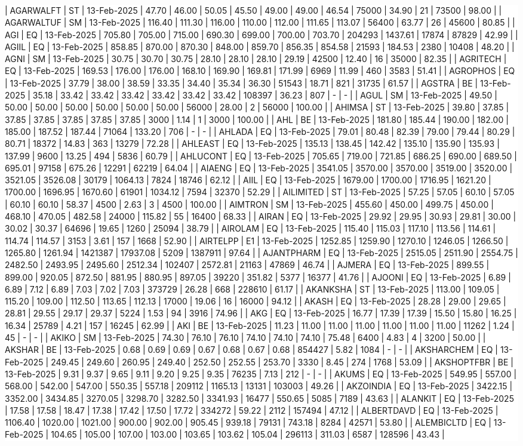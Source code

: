 | AGARWALFT | ST | 13-Feb-2025 | 47.70 | 46.00 | 50.05 | 45.50 | 49.00 | 49.00 | 46.54 | 75000 | 34.90 | 21 | 73500 | 98.00 |
| AGARWALTUF | SM | 13-Feb-2025 | 116.40 | 111.30 | 116.00 | 110.00 | 112.00 | 111.65 | 113.07 | 56400 | 63.77 | 26 | 45600 | 80.85 |
| AGI | EQ | 13-Feb-2025 | 705.80 | 705.00 | 715.00 | 690.30 | 699.00 | 700.00 | 703.70 | 204293 | 1437.61 | 17874 | 87829 | 42.99 |
| AGIIL | EQ | 13-Feb-2025 | 858.85 | 870.00 | 870.30 | 848.00 | 859.70 | 856.35 | 854.58 | 21593 | 184.53 | 2380 | 10408 | 48.20 |
| AGNI | SM | 13-Feb-2025 | 30.75 | 30.70 | 30.75 | 28.10 | 28.10 | 28.10 | 29.19 | 42500 | 12.40 | 16 | 35000 | 82.35 |
| AGRITECH | EQ | 13-Feb-2025 | 169.53 | 176.00 | 176.00 | 168.10 | 169.90 | 169.81 | 171.99 | 6969 | 11.99 | 460 | 3583 | 51.41 |
| AGROPHOS | EQ | 13-Feb-2025 | 37.79 | 38.00 | 38.59 | 33.35 | 34.40 | 35.34 | 36.30 | 51543 | 18.71 | 821 | 31735 | 61.57 |
| AGSTRA | BE | 13-Feb-2025 | 35.18 | 33.42 | 33.42 | 33.42 | 33.42 | 33.42 | 33.42 | 108397 | 36.23 | 807 | - | - |
| AGUL | SM | 13-Feb-2025 | 49.50 | 50.00 | 50.00 | 50.00 | 50.00 | 50.00 | 50.00 | 56000 | 28.00 | 2 | 56000 | 100.00 |
| AHIMSA | ST | 13-Feb-2025 | 39.80 | 37.85 | 37.85 | 37.85 | 37.85 | 37.85 | 37.85 | 3000 | 1.14 | 1 | 3000 | 100.00 |
| AHL | BE | 13-Feb-2025 | 181.80 | 185.44 | 190.00 | 182.00 | 185.00 | 187.52 | 187.44 | 71064 | 133.20 | 706 | - | - |
| AHLADA | EQ | 13-Feb-2025 | 79.01 | 80.48 | 82.39 | 79.00 | 79.44 | 80.29 | 80.71 | 18372 | 14.83 | 363 | 13279 | 72.28 |
| AHLEAST | EQ | 13-Feb-2025 | 135.13 | 138.45 | 142.42 | 135.10 | 135.90 | 135.93 | 137.99 | 9600 | 13.25 | 494 | 5836 | 60.79 |
| AHLUCONT | EQ | 13-Feb-2025 | 705.65 | 719.00 | 721.85 | 686.25 | 690.00 | 689.50 | 695.01 | 97158 | 675.26 | 12291 | 62219 | 64.04 |
| AIAENG | EQ | 13-Feb-2025 | 3541.05 | 3570.00 | 3570.00 | 3519.00 | 3520.00 | 3521.05 | 3526.08 | 30179 | 1064.13 | 7824 | 18746 | 62.12 |
| AIIL | EQ | 13-Feb-2025 | 1679.00 | 1700.00 | 1716.95 | 1621.20 | 1700.00 | 1696.95 | 1670.60 | 61901 | 1034.12 | 7594 | 32370 | 52.29 |
| AILIMITED | ST | 13-Feb-2025 | 57.25 | 57.05 | 60.10 | 57.05 | 60.10 | 60.10 | 58.37 | 4500 | 2.63 | 3 | 4500 | 100.00 |
| AIMTRON | SM | 13-Feb-2025 | 455.60 | 450.00 | 499.75 | 450.00 | 468.10 | 470.05 | 482.58 | 24000 | 115.82 | 55 | 16400 | 68.33 |
| AIRAN | EQ | 13-Feb-2025 | 29.92 | 29.95 | 30.93 | 29.81 | 30.00 | 30.02 | 30.37 | 64696 | 19.65 | 1260 | 25094 | 38.79 |
| AIROLAM | EQ | 13-Feb-2025 | 115.40 | 115.03 | 117.10 | 113.56 | 114.61 | 114.74 | 114.57 | 3153 | 3.61 | 157 | 1668 | 52.90 |
| AIRTELPP | E1 | 13-Feb-2025 | 1252.85 | 1259.90 | 1270.10 | 1246.05 | 1266.50 | 1265.80 | 1261.94 | 1421387 | 17937.08 | 5209 | 1387911 | 97.64 |
| AJANTPHARM | EQ | 13-Feb-2025 | 2515.05 | 2511.90 | 2554.75 | 2482.50 | 2493.95 | 2495.60 | 2512.34 | 102407 | 2572.81 | 21163 | 47869 | 46.74 |
| AJMERA | EQ | 13-Feb-2025 | 899.55 | 899.00 | 920.05 | 872.50 | 881.95 | 880.95 | 897.05 | 39220 | 351.82 | 5377 | 16377 | 41.76 |
| AJOONI | EQ | 13-Feb-2025 | 6.89 | 6.89 | 7.12 | 6.89 | 7.03 | 7.02 | 7.03 | 373729 | 26.28 | 668 | 228610 | 61.17 |
| AKANKSHA | ST | 13-Feb-2025 | 113.00 | 109.05 | 115.20 | 109.00 | 112.50 | 113.65 | 112.13 | 17000 | 19.06 | 16 | 16000 | 94.12 |
| AKASH | EQ | 13-Feb-2025 | 28.28 | 29.00 | 29.65 | 28.81 | 29.55 | 29.17 | 29.37 | 5224 | 1.53 | 94 | 3916 | 74.96 |
| AKG | EQ | 13-Feb-2025 | 16.77 | 17.39 | 17.39 | 15.50 | 15.80 | 16.25 | 16.34 | 25789 | 4.21 | 157 | 16245 | 62.99 |
| AKI | BE | 13-Feb-2025 | 11.23 | 11.00 | 11.00 | 11.00 | 11.00 | 11.00 | 11.00 | 11262 | 1.24 | 45 | - | - |
| AKIKO | SM | 13-Feb-2025 | 74.30 | 76.10 | 76.10 | 74.10 | 74.10 | 74.10 | 75.48 | 6400 | 4.83 | 4 | 3200 | 50.00 |
| AKSHAR | BE | 13-Feb-2025 | 0.68 | 0.69 | 0.69 | 0.67 | 0.68 | 0.67 | 0.68 | 854427 | 5.82 | 1084 | - | - |
| AKSHARCHEM | EQ | 13-Feb-2025 | 249.45 | 249.60 | 260.95 | 249.40 | 252.50 | 252.55 | 253.70 | 3330 | 8.45 | 274 | 1768 | 53.09 |
| AKSHOPTFBR | BE | 13-Feb-2025 | 9.31 | 9.37 | 9.65 | 9.11 | 9.20 | 9.25 | 9.35 | 76235 | 7.13 | 212 | - | - |
| AKUMS | EQ | 13-Feb-2025 | 549.95 | 557.00 | 568.00 | 542.00 | 547.00 | 550.35 | 557.18 | 209112 | 1165.13 | 13131 | 103003 | 49.26 |
| AKZOINDIA | EQ | 13-Feb-2025 | 3422.15 | 3352.00 | 3434.85 | 3270.05 | 3298.70 | 3282.50 | 3341.93 | 16477 | 550.65 | 5085 | 7189 | 43.63 |
| ALANKIT | EQ | 13-Feb-2025 | 17.58 | 17.58 | 18.47 | 17.38 | 17.42 | 17.50 | 17.72 | 334272 | 59.22 | 2112 | 157494 | 47.12 |
| ALBERTDAVD | EQ | 13-Feb-2025 | 1106.40 | 1020.00 | 1021.00 | 900.00 | 902.00 | 905.45 | 939.18 | 79131 | 743.18 | 8284 | 42571 | 53.80 |
| ALEMBICLTD | EQ | 13-Feb-2025 | 104.65 | 105.00 | 107.00 | 103.00 | 103.65 | 103.62 | 105.04 | 296113 | 311.03 | 6587 | 128596 | 43.43 |